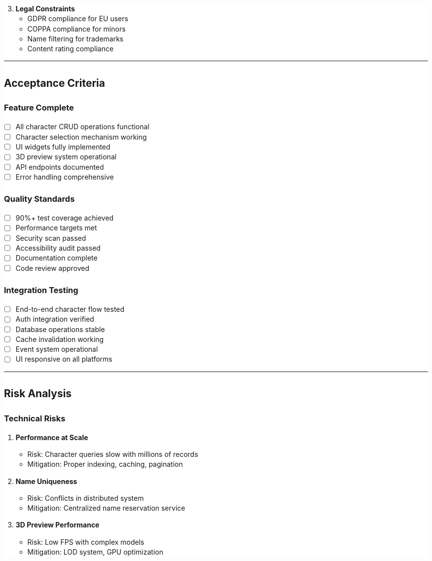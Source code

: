 3. **Legal Constraints**
   - GDPR compliance for EU users
   - COPPA compliance for minors
   - Name filtering for trademarks
   - Content rating compliance

---

## Acceptance Criteria

### Feature Complete

- [ ] All character CRUD operations functional
- [ ] Character selection mechanism working
- [ ] UI widgets fully implemented
- [ ] 3D preview system operational
- [ ] API endpoints documented
- [ ] Error handling comprehensive

### Quality Standards

- [ ] 90%+ test coverage achieved
- [ ] Performance targets met
- [ ] Security scan passed
- [ ] Accessibility audit passed
- [ ] Documentation complete
- [ ] Code review approved

### Integration Testing

- [ ] End-to-end character flow tested
- [ ] Auth integration verified
- [ ] Database operations stable
- [ ] Cache invalidation working
- [ ] Event system operational
- [ ] UI responsive on all platforms

---

## Risk Analysis

### Technical Risks

1. **Performance at Scale**
   - Risk: Character queries slow with millions of records
   - Mitigation: Proper indexing, caching, pagination

2. **Name Uniqueness**
   - Risk: Conflicts in distributed system
   - Mitigation: Centralized name reservation service

3. **3D Preview Performance**
   - Risk: Low FPS with complex models
   - Mitigation: LOD system, GPU optimization
